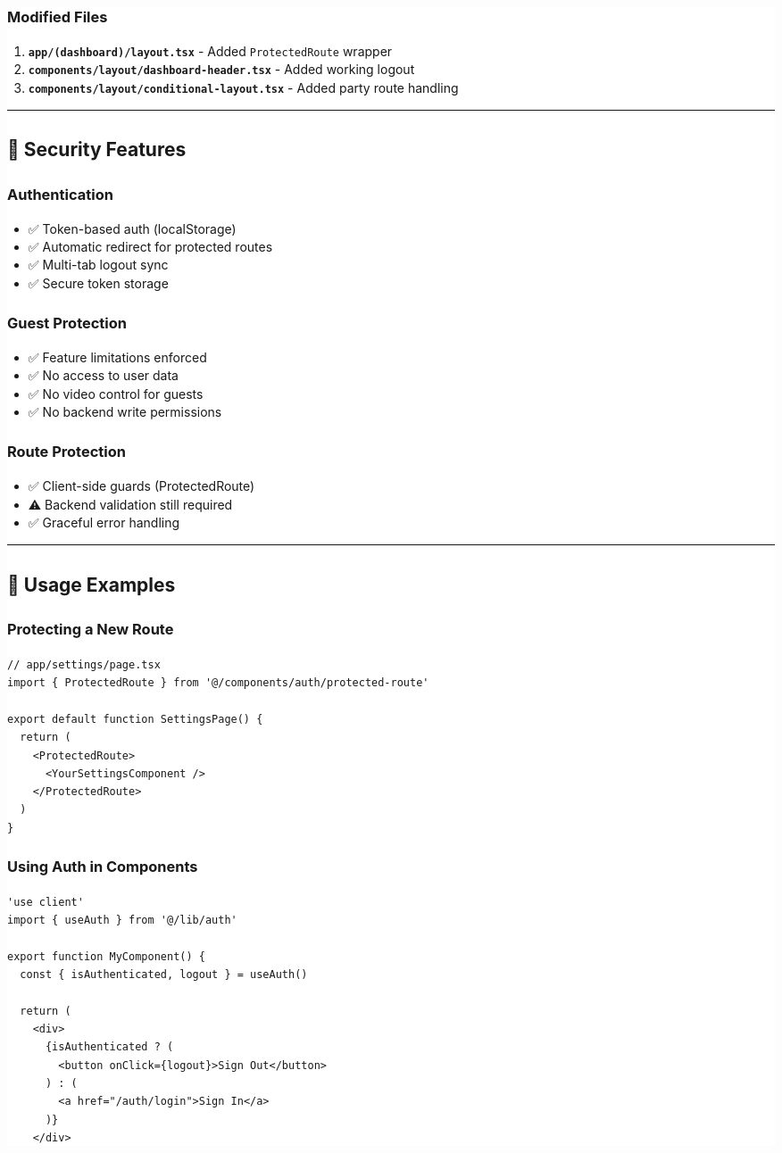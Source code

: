 ### Modified Files

1. **`app/(dashboard)/layout.tsx`** - Added `ProtectedRoute` wrapper
2. **`components/layout/dashboard-header.tsx`** - Added working logout
3. **`components/layout/conditional-layout.tsx`** - Added party route handling

---

## 🔐 Security Features

### Authentication
- ✅ Token-based auth (localStorage)
- ✅ Automatic redirect for protected routes
- ✅ Multi-tab logout sync
- ✅ Secure token storage

### Guest Protection
- ✅ Feature limitations enforced
- ✅ No access to user data
- ✅ No video control for guests
- ✅ No backend write permissions

### Route Protection
- ✅ Client-side guards (ProtectedRoute)
- ⚠️ Backend validation still required
- ✅ Graceful error handling

---

## 📝 Usage Examples

### Protecting a New Route

```tsx
// app/settings/page.tsx
import { ProtectedRoute } from '@/components/auth/protected-route'

export default function SettingsPage() {
  return (
    <ProtectedRoute>
      <YourSettingsComponent />
    </ProtectedRoute>
  )
}
```

### Using Auth in Components

```tsx
'use client'
import { useAuth } from '@/lib/auth'

export function MyComponent() {
  const { isAuthenticated, logout } = useAuth()
  
  return (
    <div>
      {isAuthenticated ? (
        <button onClick={logout}>Sign Out</button>
      ) : (
        <a href="/auth/login">Sign In</a>
      )}
    </div>
```